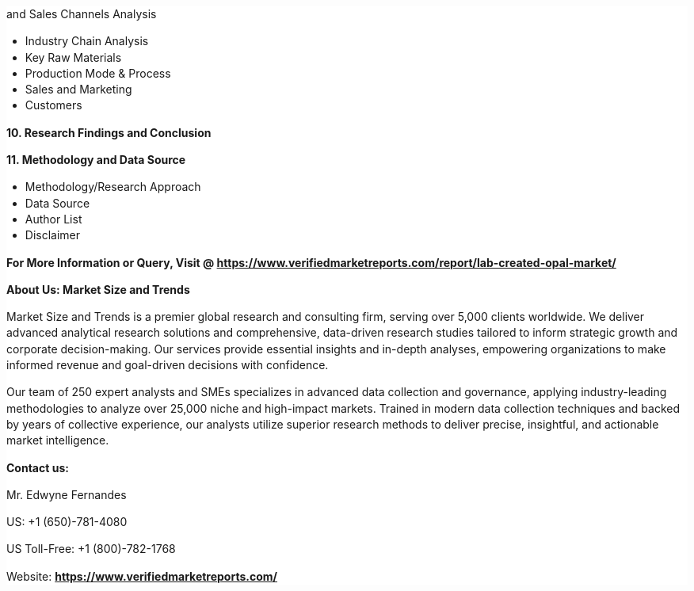 and Sales Channels Analysis</strong></p><ul><li>Industry Chain Analysis</li><li>Key Raw Materials</li><li>Production Mode &amp; Process</li><li>Sales and Marketing</li><li>Customers</li></ul><p><strong>10. Research Findings and Conclusion</strong></p><p><strong>11. Methodology and Data Source</strong></p><ul><li>Methodology/Research Approach</li><li>Data Source</li><li>Author List</li><li>Disclaimer</li></ul></p><p><strong>For More Information or Query, Visit @ <a href="https://www.verifiedmarketreports.com/report/lab-created-opal-market/">https://www.verifiedmarketreports.com/report/lab-created-opal-market/</a></strong></p><p><strong>About Us: Market Size and Trends</strong></p><p>Market Size and Trends is a premier global research and consulting firm, serving over 5,000 clients worldwide. We deliver advanced analytical research solutions and comprehensive, data-driven research studies tailored to inform strategic growth and corporate decision-making. Our services provide essential insights and in-depth analyses, empowering organizations to make informed revenue and goal-driven decisions with confidence.</p><p>Our team of 250 expert analysts and SMEs specializes in advanced data collection and governance, applying industry-leading methodologies to analyze over 25,000 niche and high-impact markets. Trained in modern data collection techniques and backed by years of collective experience, our analysts utilize superior research methods to deliver precise, insightful, and actionable market intelligence.</p><p><strong>Contact us:</strong></p><p>Mr. Edwyne Fernandes</p><p>US: +1 (650)-781-4080</p><p>US Toll-Free: +1 (800)-782-1768</p><p>Website: <strong><a href="https://www.verifiedmarketreports.com/">https://www.verifiedmarketreports.com/</a></strong></p>
